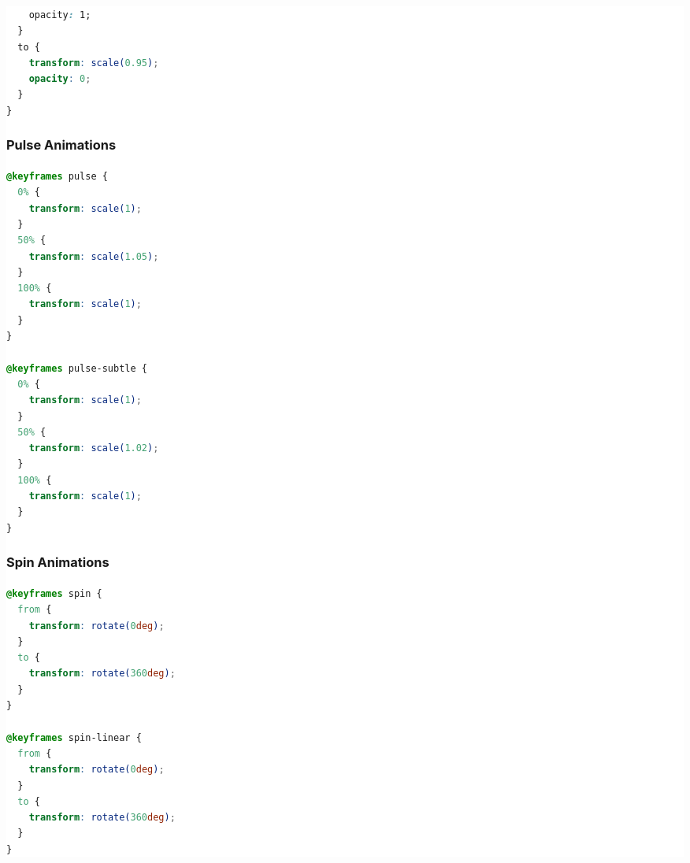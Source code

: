 ```css
    opacity: 1;
  }
  to {
    transform: scale(0.95);
    opacity: 0;
  }
}
```

### Pulse Animations
```css
@keyframes pulse {
  0% {
    transform: scale(1);
  }
  50% {
    transform: scale(1.05);
  }
  100% {
    transform: scale(1);
  }
}

@keyframes pulse-subtle {
  0% {
    transform: scale(1);
  }
  50% {
    transform: scale(1.02);
  }
  100% {
    transform: scale(1);
  }
}
```

### Spin Animations
```css
@keyframes spin {
  from {
    transform: rotate(0deg);
  }
  to {
    transform: rotate(360deg);
  }
}

@keyframes spin-linear {
  from {
    transform: rotate(0deg);
  }
  to {
    transform: rotate(360deg);
  }
}
```
